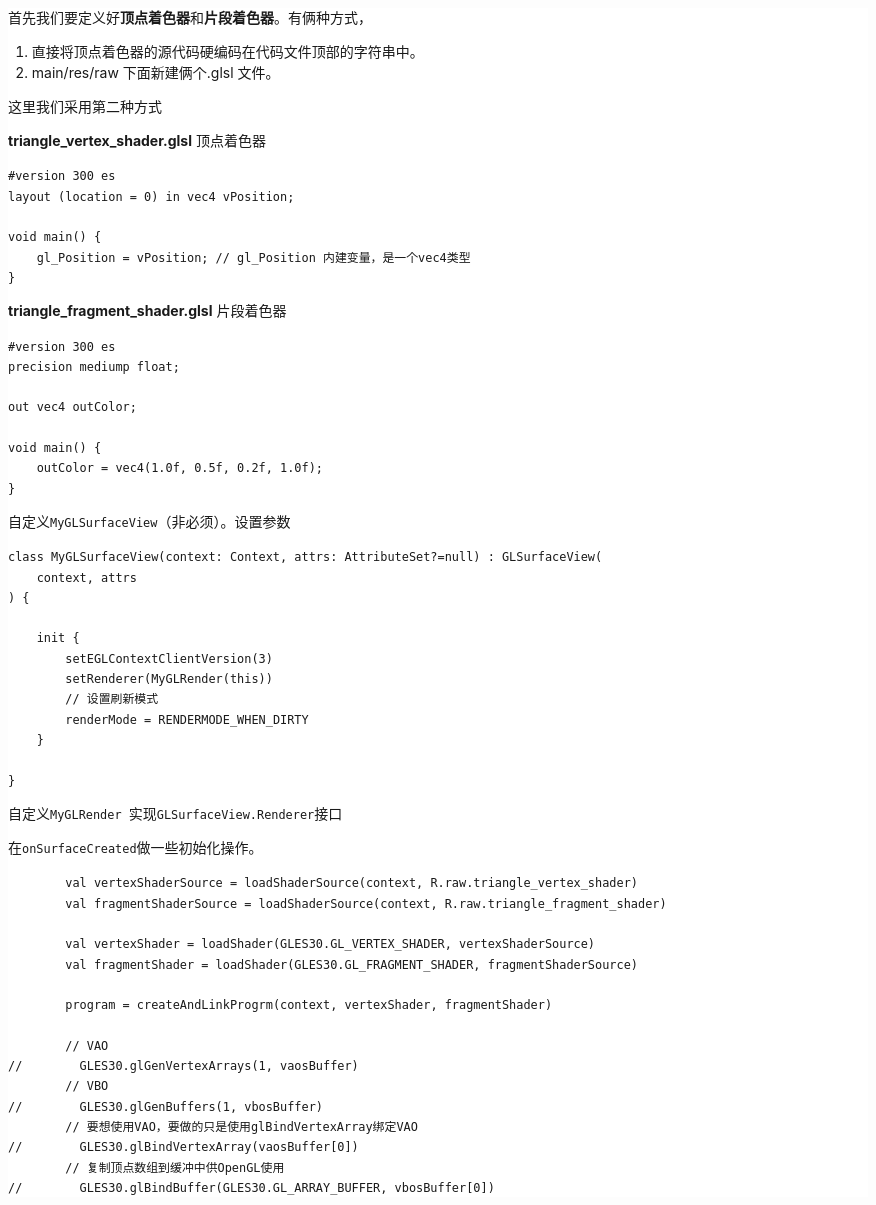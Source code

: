 首先我们要定义好**顶点着色器**和**片段着色器**。有俩种方式，

1. 直接将顶点着色器的源代码硬编码在代码文件顶部的字符串中。
2. main/res/raw 下面新建俩个.glsl 文件。

这里我们采用第二种方式

**triangle\_vertex\_shader.glsl** 顶点着色器

```
#version 300 es
layout (location = 0) in vec4 vPosition;

void main() {
    gl_Position = vPosition; // gl_Position 内建变量，是一个vec4类型
}
```

**triangle\_fragment\_shader.glsl** 片段着色器

```
#version 300 es
precision mediump float;

out vec4 outColor;

void main() {
    outColor = vec4(1.0f, 0.5f, 0.2f, 1.0f);
}
```

自定义`MyGLSurfaceView`（非必须）。设置参数

```
class MyGLSurfaceView(context: Context, attrs: AttributeSet?=null) : GLSurfaceView(
    context, attrs
) {

    init {
        setEGLContextClientVersion(3)
        setRenderer(MyGLRender(this))
        // 设置刷新模式
        renderMode = RENDERMODE_WHEN_DIRTY
    }

}
```

自定义`MyGLRender `实现`GLSurfaceView.Renderer`接口

在`onSurfaceCreated`做一些初始化操作。

```
        val vertexShaderSource = loadShaderSource(context, R.raw.triangle_vertex_shader)
        val fragmentShaderSource = loadShaderSource(context, R.raw.triangle_fragment_shader)

        val vertexShader = loadShader(GLES30.GL_VERTEX_SHADER, vertexShaderSource)
        val fragmentShader = loadShader(GLES30.GL_FRAGMENT_SHADER, fragmentShaderSource)

        program = createAndLinkProgrm(context, vertexShader, fragmentShader)

        // VAO
//        GLES30.glGenVertexArrays(1, vaosBuffer)
        // VBO
//        GLES30.glGenBuffers(1, vbosBuffer)
        // 要想使用VAO，要做的只是使用glBindVertexArray绑定VAO
//        GLES30.glBindVertexArray(vaosBuffer[0])
        // 复制顶点数组到缓冲中供OpenGL使用
//        GLES30.glBindBuffer(GLES30.GL_ARRAY_BUFFER, vbosBuffer[0])
```
